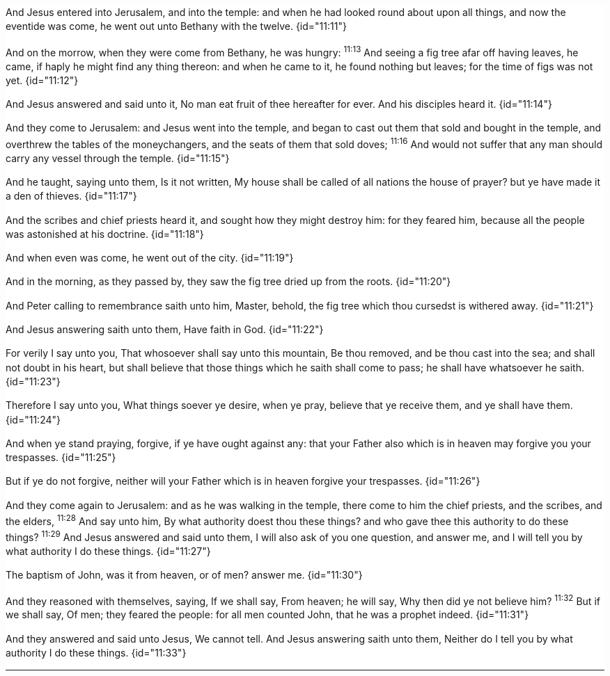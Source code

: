 And Jesus entered into Jerusalem, and into the temple: and when he had looked round about upon all things, and now the eventide was come, he went out unto Bethany with the twelve.  {id="11:11"}

And on the morrow, when they were come from Bethany, he was hungry: <sup>11:13</sup> And seeing a fig tree afar off having leaves, he came, if haply he might find any thing thereon: and when he came to it, he found nothing but leaves; for the time of figs was not yet.  {id="11:12"}

And Jesus answered and said unto it, No man eat fruit of thee hereafter for ever. And his disciples heard it.  {id="11:14"}

And they come to Jerusalem: and Jesus went into the temple, and began to cast out them that sold and bought in the temple, and overthrew the tables of the moneychangers, and the seats of them that sold doves; <sup>11:16</sup> And would not suffer that any man should carry any vessel through the temple.  {id="11:15"}

And he taught, saying unto them, Is it not written, My house shall be called of all nations the house of prayer? but ye have made it a den of thieves.  {id="11:17"}

And the scribes and chief priests heard it, and sought how they might destroy him: for they feared him, because all the people was astonished at his doctrine.  {id="11:18"}

And when even was come, he went out of the city.  {id="11:19"}

And in the morning, as they passed by, they saw the fig tree dried up from the roots.  {id="11:20"}

And Peter calling to remembrance saith unto him, Master, behold, the fig tree which thou cursedst is withered away.  {id="11:21"}

And Jesus answering saith unto them, Have faith in God.  {id="11:22"}

For verily I say unto you, That whosoever shall say unto this mountain, Be thou removed, and be thou cast into the sea; and shall not doubt in his heart, but shall believe that those things which he saith shall come to pass; he shall have whatsoever he saith.  {id="11:23"}

Therefore I say unto you, What things soever ye desire, when ye pray, believe that ye receive them, and ye shall have them.  {id="11:24"}

And when ye stand praying, forgive, if ye have ought against any: that your Father also which is in heaven may forgive you your trespasses.  {id="11:25"}

But if ye do not forgive, neither will your Father which is in heaven forgive your trespasses.  {id="11:26"}

And they come again to Jerusalem: and as he was walking in the temple, there come to him the chief priests, and the scribes, and the elders, <sup>11:28</sup> And say unto him, By what authority doest thou these things? and who gave thee this authority to do these things?  <sup>11:29</sup> And Jesus answered and said unto them, I will also ask of you one question, and answer me, and I will tell you by what authority I do these things.  {id="11:27"}

The baptism of John, was it from heaven, or of men? answer me.  {id="11:30"}

And they reasoned with themselves, saying, If we shall say, From heaven; he will say, Why then did ye not believe him?  <sup>11:32</sup> But if we shall say, Of men; they feared the people: for all men counted John, that he was a prophet indeed.  {id="11:31"}

And they answered and said unto Jesus, We cannot tell. And Jesus answering saith unto them, Neither do I tell you by what authority I do these things.  {id="11:33"}

---

